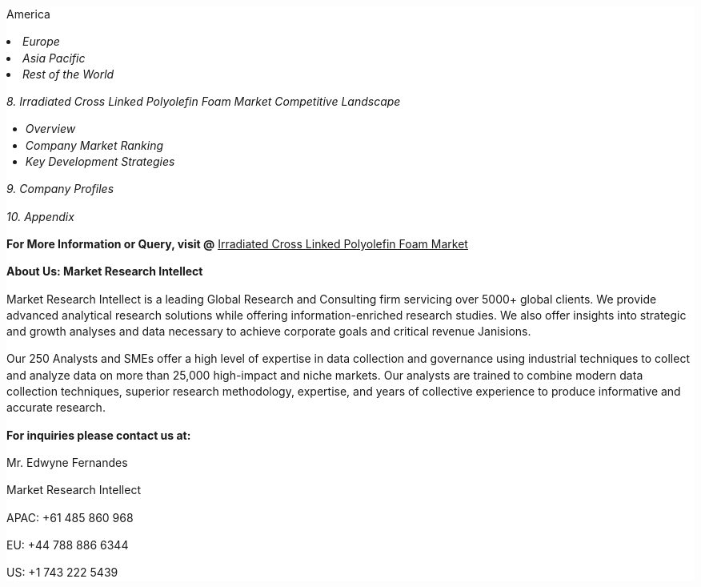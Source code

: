 America</span></em></li><li><em><span class="">Europe</span></em></li><li><em><span class="">Asia Pacific</span></em></li><li><em><span class="">Rest of the World</span></em></li></ul><p><em><span class="font-[700]">8. Irradiated Cross Linked Polyolefin Foam Market Competitive Landscape</span></em></p><ul><li><em><span class="">Overview</span></em></li><li><em><span class="">Company Market Ranking</span></em></li><li><em><span class="">Key Development Strategies</span></em></li></ul><p><em><span class="font-[700]">9. Company Profiles</span></em></p><p><em><span class="font-[700]">10. Appendix</span></em></p><p><span class="font-[700]"><strong>For More Information or Query, visit&nbsp;@</strong>&nbsp;</span><span class="font-[700]"><a href="https://www.marketresearchintellect.com/product/global-irradiated-cross-linked-polyolefin-foam-market-size-and-forecast/?utm_source=Linkedin&utm_medium=863" target="_blank" data-tracking-control-name="article-ssr-frontend-pulse_little-text-block" data-tracking-will-navigate="" data-test-link="">Irradiated Cross Linked Polyolefin Foam Market</a></span></p><p><strong><span class="font-[700]">About Us: Market Research Intellect</span></strong></p><p><span class="">Market Research Intellect is a leading Global Research and Consulting firm servicing over 5000+ global clients. We provide advanced analytical research solutions while offering information-enriched research studies.&nbsp;</span>We also offer insights into strategic and growth analyses and data necessary to achieve corporate goals and critical revenue Janisions.</p><p><span class="">Our 250 Analysts and SMEs offer a high level of expertise in data collection and governance using industrial techniques to collect and analyze data on more than 25,000 high-impact and niche markets. Our analysts are trained to combine modern data collection techniques, superior research methodology, expertise, and years of collective experience to produce informative and accurate research.</span></p><p><strong>For inquiries please contact us at:</strong></p><p>Mr. Edwyne Fernandes</p><p>Market Research Intellect</p><p>APAC: +61 485 860 968</p><p>EU: +44 788 886 6344</p><p>US: +1 743 222 5439</p>
